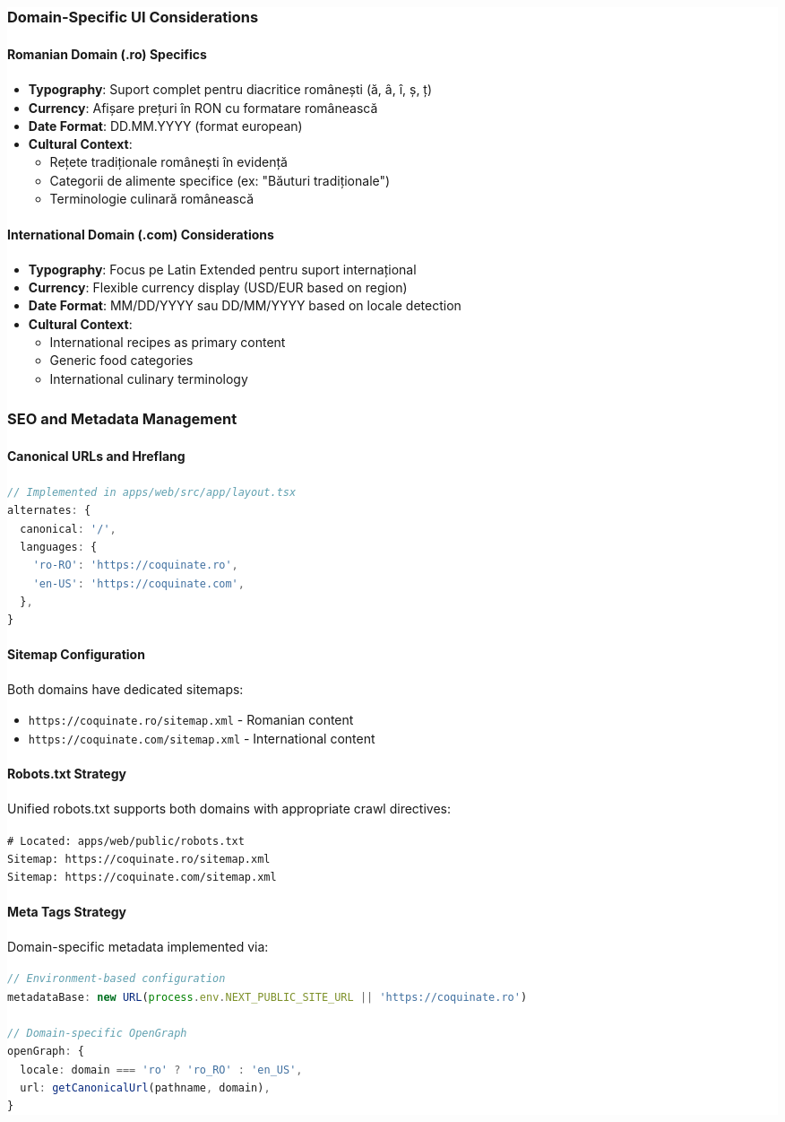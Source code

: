 ### Domain-Specific UI Considerations

#### Romanian Domain (.ro) Specifics
- **Typography**: Suport complet pentru diacritice românești (ă, â, î, ș, ț)
- **Currency**: Afișare prețuri în RON cu formatare românească
- **Date Format**: DD.MM.YYYY (format european)
- **Cultural Context**: 
  - Rețete tradiționale românești în evidență
  - Categorii de alimente specifice (ex: "Băuturi tradiționale")
  - Terminologie culinară românească

#### International Domain (.com) Considerations
- **Typography**: Focus pe Latin Extended pentru suport internațional
- **Currency**: Flexible currency display (USD/EUR based on region)
- **Date Format**: MM/DD/YYYY sau DD/MM/YYYY based on locale detection
- **Cultural Context**: 
  - International recipes as primary content
  - Generic food categories
  - International culinary terminology

### SEO and Metadata Management

#### Canonical URLs and Hreflang
```typescript
// Implemented in apps/web/src/app/layout.tsx
alternates: {
  canonical: '/',
  languages: {
    'ro-RO': 'https://coquinate.ro',
    'en-US': 'https://coquinate.com',
  },
}
```

#### Sitemap Configuration
Both domains have dedicated sitemaps:
- `https://coquinate.ro/sitemap.xml` - Romanian content
- `https://coquinate.com/sitemap.xml` - International content

#### Robots.txt Strategy
Unified robots.txt supports both domains with appropriate crawl directives:
```
# Located: apps/web/public/robots.txt
Sitemap: https://coquinate.ro/sitemap.xml
Sitemap: https://coquinate.com/sitemap.xml
```

#### Meta Tags Strategy
Domain-specific metadata implemented via:
```typescript
// Environment-based configuration
metadataBase: new URL(process.env.NEXT_PUBLIC_SITE_URL || 'https://coquinate.ro')

// Domain-specific OpenGraph
openGraph: {
  locale: domain === 'ro' ? 'ro_RO' : 'en_US',
  url: getCanonicalUrl(pathname, domain),
}
```
